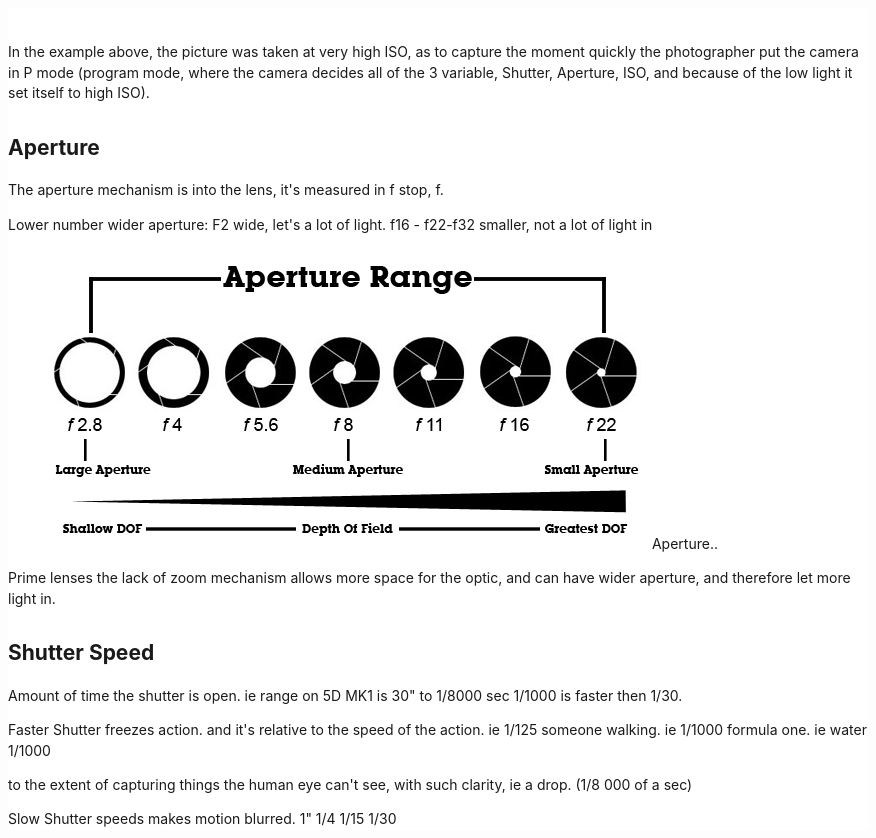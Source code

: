  <br>

In the example above, the picture was taken at very high ISO, as to capture the moment quickly the photographer put the camera in P mode (program mode, where the camera decides all of the 3 variable, Shutter, Aperture, ISO, and because of the low light it set itself to high ISO).


## Aperture 

The aperture mechanism is into the lens, it's measured in f stop, f. 

Lower number wider aperture:
F2 wide, let's a lot of light. 
f16 - f22-f32 smaller, not a lot of light in  

<figure>
	<a href="/images/photography101/aperture.jpg"><img src="/images/photography101/aperture.jpg"></a>
	Aperture.</a>.</figcaption>
</figure>

Prime lenses the lack of zoom mechanism allows more space for the optic, and can have wider aperture, and therefore let more light in.


## Shutter Speed

Amount of time the shutter is open. 
ie range on 5D MK1 is 30" to 1/8000 sec
1/1000 is faster then 1/30.

Faster Shutter freezes action. and it's relative to the speed of the action.
ie 1/125 someone walking.
ie 1/1000 formula one.
ie water 1/1000

to the extent of capturing things the human eye can't see, with such clarity, ie a drop. (1/8 000 of a sec)

Slow Shutter speeds makes motion blurred.
1" 1/4 1/15  1/30
